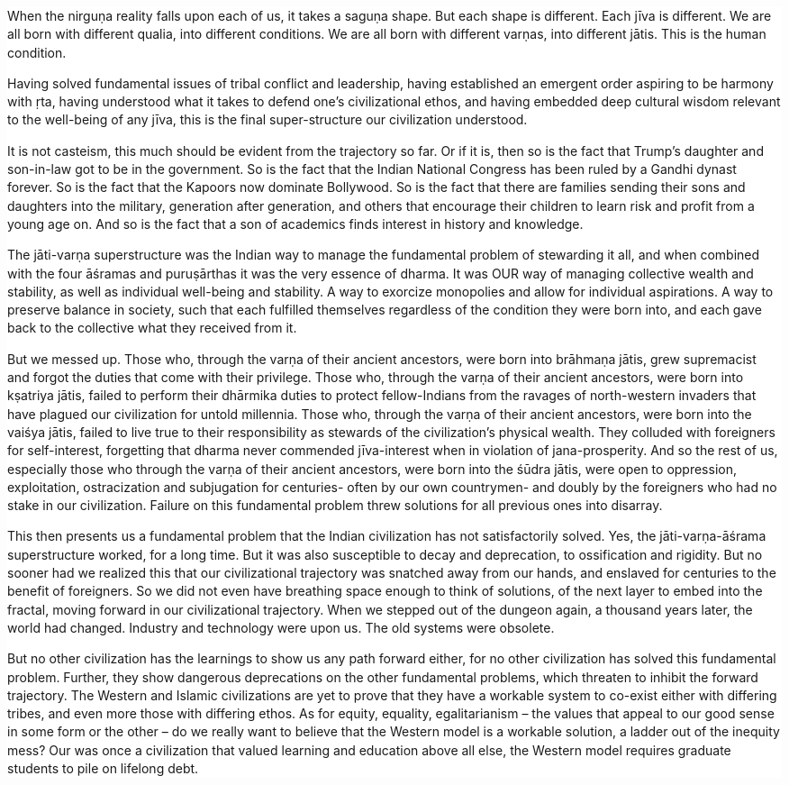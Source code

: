When the nirguṇa reality falls upon each of us, it takes a saguṇa shape. But each shape is different. Each jīva is different. We are all born with different qualia, into different conditions. We are all born with different varṇas, into different jātis. This is the human condition.

Having solved fundamental issues of tribal conflict and leadership, having established an emergent order aspiring to be harmony with ṛta, having understood what it takes to defend one’s civilizational ethos, and having embedded deep cultural wisdom relevant to the well-being of any jīva, this is the final super-structure our civilization understood.

It is not casteism, this much should be evident from the trajectory so far. Or if it is, then so is the fact that Trump’s daughter and son-in-law got to be in the government. So is the fact that the Indian National Congress has been ruled by a Gandhi dynast forever. So is the fact that the Kapoors now dominate Bollywood. So is the fact that there are families sending their sons and daughters into the military, generation after generation, and others that encourage their children to learn risk and profit from a young age on. And so is the fact that a son of academics finds interest in history and knowledge.

The jāti-varṇa superstructure was the Indian way to manage the fundamental problem of stewarding it all, and when combined with the four āśramas and puruṣārthas it was the very essence of dharma. It was OUR way of managing collective wealth and stability, as well as individual well-being and stability. A way to exorcize monopolies and allow for individual aspirations. A way to preserve balance in society, such that each fulfilled themselves regardless of the condition they were born into, and each gave back to the collective what they received from it.

But we messed up. Those who, through the varṇa of their ancient ancestors, were born into brāhmaṇa jātis, grew supremacist and forgot the duties that come with their privilege. Those who, through the varṇa of their ancient ancestors, were born into kṣatriya jātis, failed to perform their dhārmika duties to protect fellow-Indians from the ravages of north-western invaders that have plagued our civilization for untold millennia. Those who, through the varṇa of their ancient ancestors, were born into the vaiśya jātis, failed to live true to their responsibility as stewards of the civilization’s physical wealth. They colluded with foreigners for self-interest, forgetting that dharma never commended jīva-interest when in violation of jana-prosperity. And so the rest of us, especially those who through the varṇa of their ancient ancestors, were born into the śūdra jātis, were open to oppression, exploitation, ostracization and subjugation for centuries- often by our own countrymen- and doubly by the foreigners who had no stake in our civilization. Failure on this fundamental problem threw solutions for all previous ones into disarray.

This then presents us a fundamental problem that the Indian civilization has not satisfactorily solved. Yes, the jāti-varṇa-āśrama superstructure worked, for a long time. But it was also susceptible to decay and deprecation, to ossification and rigidity. But no sooner had we realized this that our civilizational trajectory was snatched away from our hands, and enslaved for centuries to the benefit of foreigners. So we did not even have breathing space enough to think of solutions, of the next layer to embed into the fractal, moving forward in our civilizational trajectory. When we stepped out of the dungeon again, a thousand years later, the world had changed. Industry and technology were upon us. The old systems were obsolete.

But no other civilization has the learnings to show us any path forward either, for no other civilization has solved this fundamental problem. Further, they show dangerous deprecations on the other fundamental problems, which threaten to inhibit the forward trajectory. The Western and Islamic civilizations are yet to prove that they have a workable system to co-exist either with differing tribes, and even more those with differing ethos. As for equity, equality, egalitarianism – the values that appeal to our good sense in some form or the other – do we really want to believe that the Western model is a workable solution, a ladder out of the inequity mess? Our was once a civilization that valued learning and education above all else, the Western model requires graduate students to pile on lifelong debt.

